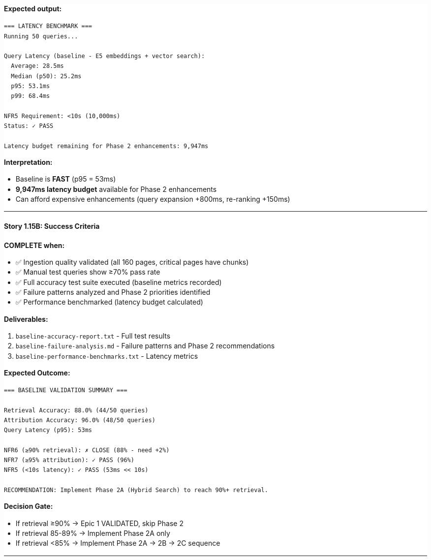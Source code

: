 **Expected output:**
```
=== LATENCY BENCHMARK ===
Running 50 queries...

Query Latency (baseline - E5 embeddings + vector search):
  Average: 28.5ms
  Median (p50): 25.2ms
  p95: 53.1ms
  p99: 68.4ms

NFR5 Requirement: <10s (10,000ms)
Status: ✓ PASS

Latency budget remaining for Phase 2 enhancements: 9,947ms
```

**Interpretation:**
- Baseline is **FAST** (p95 = 53ms)
- **9,947ms latency budget** available for Phase 2 enhancements
- Can afford expensive enhancements (query expansion +800ms, re-ranking +150ms)

---

#### Story 1.15B: Success Criteria

**COMPLETE when:**
- ✅ Ingestion quality validated (all 160 pages, critical pages have chunks)
- ✅ Manual test queries show ≥70% pass rate
- ✅ Full accuracy test suite executed (baseline metrics recorded)
- ✅ Failure patterns analyzed and Phase 2 priorities identified
- ✅ Performance benchmarked (latency budget calculated)

**Deliverables:**
1. `baseline-accuracy-report.txt` - Full test results
2. `baseline-failure-analysis.md` - Failure patterns and Phase 2 recommendations
3. `baseline-performance-benchmarks.txt` - Latency metrics

**Expected Outcome:**
```
=== BASELINE VALIDATION SUMMARY ===

Retrieval Accuracy: 88.0% (44/50 queries)
Attribution Accuracy: 96.0% (48/50 queries)
Query Latency (p95): 53ms

NFR6 (≥90% retrieval): ✗ CLOSE (88% - need +2%)
NFR7 (≥95% attribution): ✓ PASS (96%)
NFR5 (<10s latency): ✓ PASS (53ms << 10s)

RECOMMENDATION: Implement Phase 2A (Hybrid Search) to reach 90%+ retrieval.
```

**Decision Gate:**
- If retrieval ≥90% → Epic 1 VALIDATED, skip Phase 2
- If retrieval 85-89% → Implement Phase 2A only
- If retrieval <85% → Implement Phase 2A → 2B → 2C sequence

---